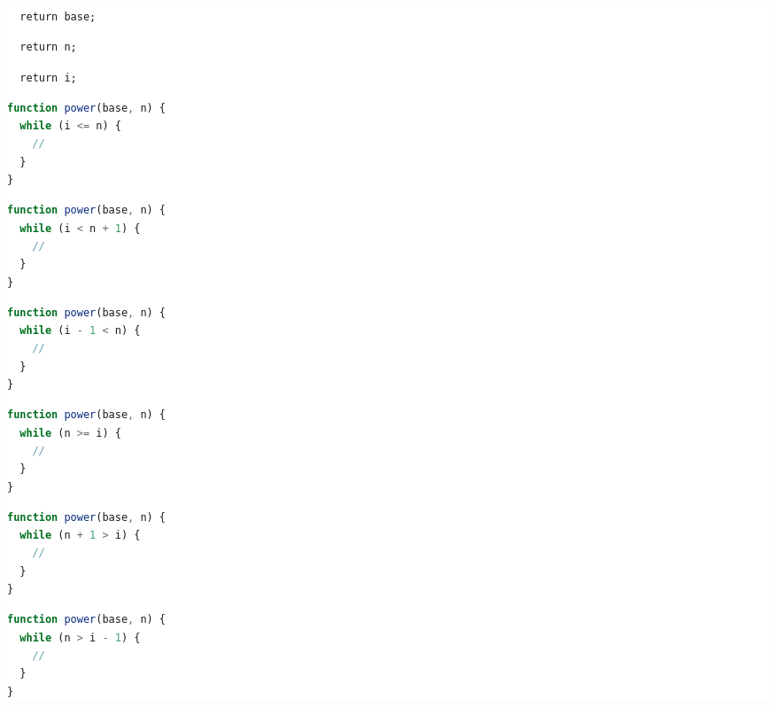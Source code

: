 ```final

```

```final
  return base;
```

```final
  return n;
```

```final
  return i;
```

```js
function power(base, n) {
  while (i <= n) {
    //
  }
}
```

```js
function power(base, n) {
  while (i < n + 1) {
    //
  }
}
```

```js
function power(base, n) {
  while (i - 1 < n) {
    //
  }
}
```

```js
function power(base, n) {
  while (n >= i) {
    //
  }
}
```

```js
function power(base, n) {
  while (n + 1 > i) {
    //
  }
}
```

```js
function power(base, n) {
  while (n > i - 1) {
    //
  }
}
```
